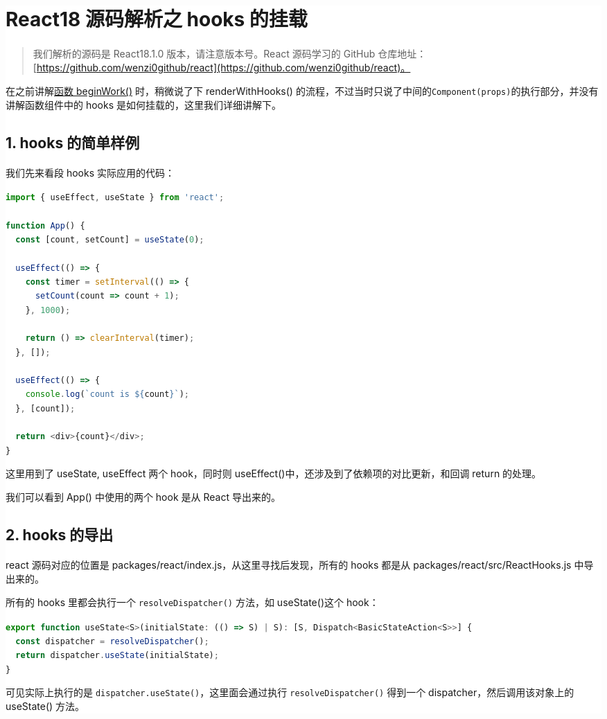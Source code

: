 # React18 源码解析之 hooks 的挂载

> 我们解析的源码是 React18.1.0 版本，请注意版本号。React 源码学习的 GitHub 仓库地址：[https://github.com/wenzi0github/react](https://github.com/wenzi0github/react)。

在之前讲解[函数 beginWork()](https://www.xiabingbao.com/post/react/react-beginwork-riew9h.html) 时，稍微说了下 renderWithHooks() 的流程，不过当时只说了中间的`Component(props)`的执行部分，并没有讲解函数组件中的 hooks 是如何挂载的，这里我们详细讲解下。

## 1. hooks 的简单样例

我们先来看段 hooks 实际应用的代码：

```javascript
import { useEffect, useState } from 'react';

function App() {
  const [count, setCount] = useState(0);

  useEffect(() => {
    const timer = setInterval(() => {
      setCount(count => count + 1);
    }, 1000);

    return () => clearInterval(timer);
  }, []);

  useEffect(() => {
    console.log(`count is ${count}`);
  }, [count]);

  return <div>{count}</div>;
}
```

这里用到了 useState, useEffect 两个 hook，同时则 useEffect()中，还涉及到了依赖项的对比更新，和回调 return 的处理。

我们可以看到 App() 中使用的两个 hook 是从 React 导出来的。

## 2. hooks 的导出

react 源码对应的位置是 packages/react/index.js，从这里寻找后发现，所有的 hooks 都是从 packages/react/src/ReactHooks.js 中导出来的。

所有的 hooks 里都会执行一个 `resolveDispatcher()` 方法，如 useState()这个 hook：

```javascript
export function useState<S>(initialState: (() => S) | S): [S, Dispatch<BasicStateAction<S>>] {
  const dispatcher = resolveDispatcher();
  return dispatcher.useState(initialState);
}
```

可见实际上执行的是 `dispatcher.useState()`，这里面会通过执行 `resolveDispatcher()` 得到一个 dispatcher，然后调用该对象上的 useState() 方法。
